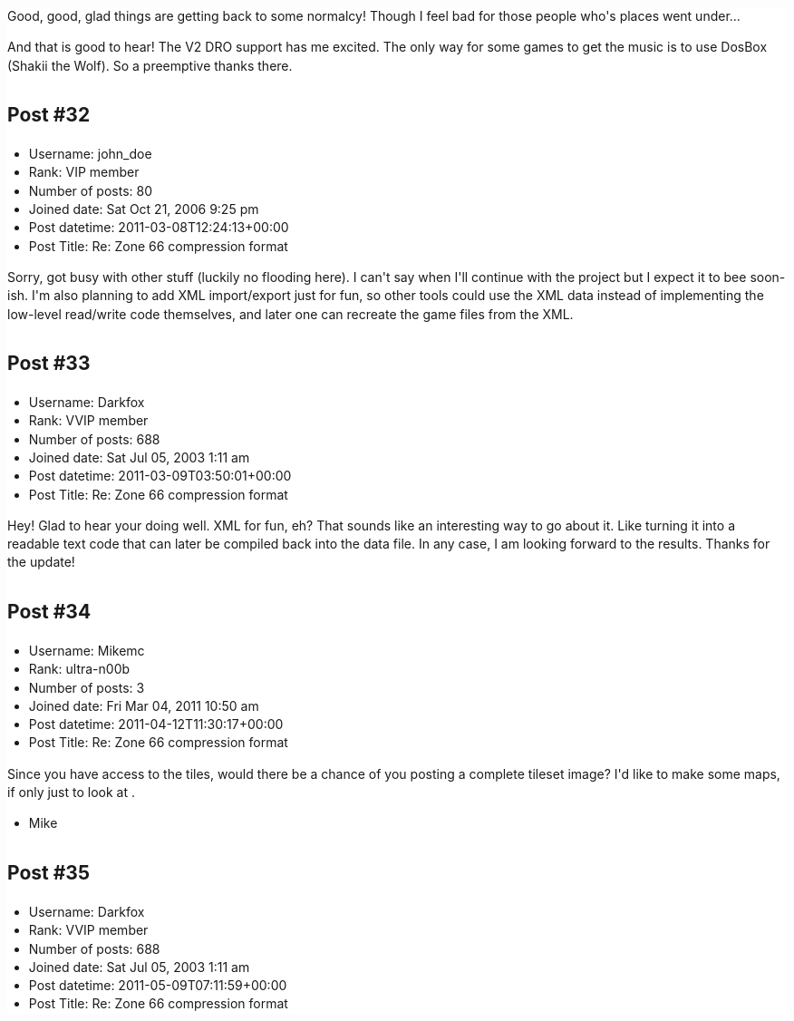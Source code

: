 Good, good, glad things are getting back to some normalcy!  Though I feel bad for those people who's places went under...

And that is good to hear! The V2 DRO support has me excited. The only way for some games to get the music is to use DosBox (Shakii the Wolf). So a preemptive thanks there.
## Post #32
- Username: john_doe
- Rank: VIP member
- Number of posts: 80
- Joined date: Sat Oct 21, 2006 9:25 pm
- Post datetime: 2011-03-08T12:24:13+00:00
- Post Title: Re: Zone 66 compression format

Sorry, got busy with other stuff (luckily no flooding here).
I can't say when I'll continue with the project but I expect it to bee soon-ish.
I'm also planning to add XML import/export just for fun, so other tools could use the XML data instead of implementing the low-level read/write code themselves, and later one can recreate the game files from the XML.
## Post #33
- Username: Darkfox
- Rank: VVIP member
- Number of posts: 688
- Joined date: Sat Jul 05, 2003 1:11 am
- Post datetime: 2011-03-09T03:50:01+00:00
- Post Title: Re: Zone 66 compression format

Hey! Glad to hear your doing well. XML for fun, eh? That sounds like an interesting way to go about it. Like turning it into a readable text code that can later be compiled back into the data file. In any case, I am looking forward to the results. Thanks for the update!
## Post #34
- Username: Mikemc
- Rank: ultra-n00b
- Number of posts: 3
- Joined date: Fri Mar 04, 2011 10:50 am
- Post datetime: 2011-04-12T11:30:17+00:00
- Post Title: Re: Zone 66 compression format

Since you have access to the tiles, would there be a chance of you posting a complete tileset image? I'd like to make some maps, if only just to look at .

- Mike
## Post #35
- Username: Darkfox
- Rank: VVIP member
- Number of posts: 688
- Joined date: Sat Jul 05, 2003 1:11 am
- Post datetime: 2011-05-09T07:11:59+00:00
- Post Title: Re: Zone 66 compression format
